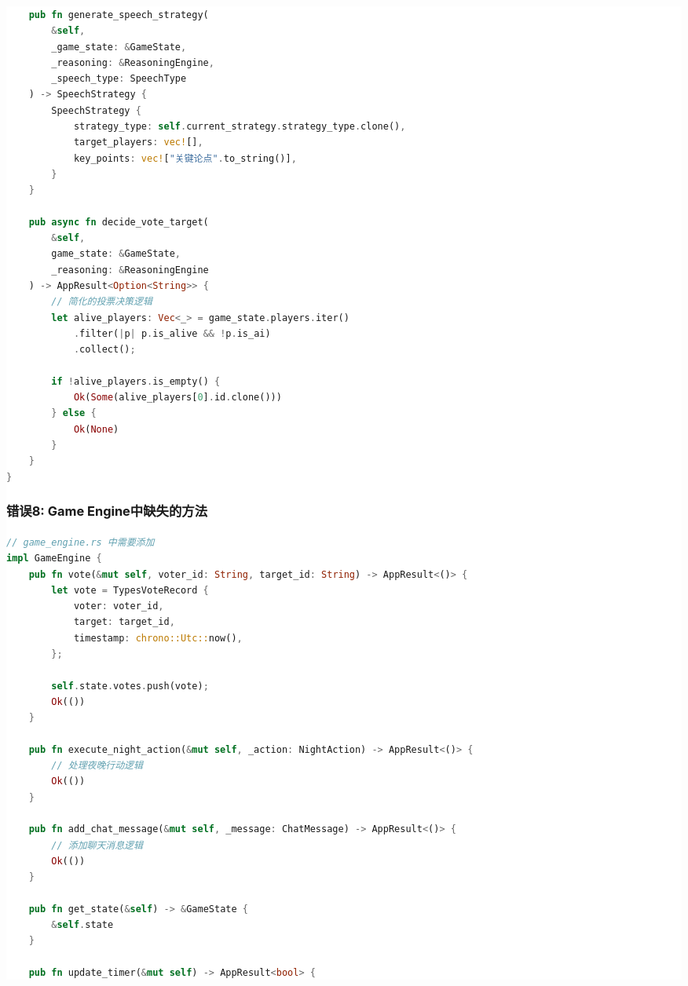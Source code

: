 ```rust
    pub fn generate_speech_strategy(
        &self, 
        _game_state: &GameState, 
        _reasoning: &ReasoningEngine, 
        _speech_type: SpeechType
    ) -> SpeechStrategy {
        SpeechStrategy {
            strategy_type: self.current_strategy.strategy_type.clone(),
            target_players: vec![],
            key_points: vec!["关键论点".to_string()],
        }
    }
    
    pub async fn decide_vote_target(
        &self,
        game_state: &GameState,
        _reasoning: &ReasoningEngine
    ) -> AppResult<Option<String>> {
        // 简化的投票决策逻辑
        let alive_players: Vec<_> = game_state.players.iter()
            .filter(|p| p.is_alive && !p.is_ai)
            .collect();
            
        if !alive_players.is_empty() {
            Ok(Some(alive_players[0].id.clone()))
        } else {
            Ok(None)
        }
    }
}
```

### 错误8: Game Engine中缺失的方法

```rust
// game_engine.rs 中需要添加
impl GameEngine {
    pub fn vote(&mut self, voter_id: String, target_id: String) -> AppResult<()> {
        let vote = TypesVoteRecord {
            voter: voter_id,
            target: target_id,
            timestamp: chrono::Utc::now(),
        };
        
        self.state.votes.push(vote);
        Ok(())
    }
    
    pub fn execute_night_action(&mut self, _action: NightAction) -> AppResult<()> {
        // 处理夜晚行动逻辑
        Ok(())
    }
    
    pub fn add_chat_message(&mut self, _message: ChatMessage) -> AppResult<()> {
        // 添加聊天消息逻辑
        Ok(())
    }
    
    pub fn get_state(&self) -> &GameState {
        &self.state
    }
    
    pub fn update_timer(&mut self) -> AppResult<bool> {
```